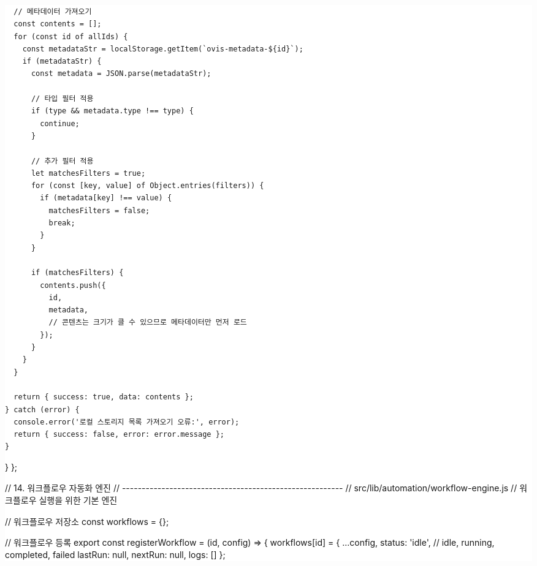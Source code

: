       // 메타데이터 가져오기
      const contents = [];
      for (const id of allIds) {
        const metadataStr = localStorage.getItem(`ovis-metadata-${id}`);
        if (metadataStr) {
          const metadata = JSON.parse(metadataStr);
          
          // 타입 필터 적용
          if (type && metadata.type !== type) {
            continue;
          }
          
          // 추가 필터 적용
          let matchesFilters = true;
          for (const [key, value] of Object.entries(filters)) {
            if (metadata[key] !== value) {
              matchesFilters = false;
              break;
            }
          }
          
          if (matchesFilters) {
            contents.push({
              id,
              metadata,
              // 콘텐츠는 크기가 클 수 있으므로 메타데이터만 먼저 로드
            });
          }
        }
      }
      
      return { success: true, data: contents };
    } catch (error) {
      console.error('로컬 스토리지 목록 가져오기 오류:', error);
      return { success: false, error: error.message };
    }
  }
};

// 14. 워크플로우 자동화 엔진
// --------------------------------------------------------
// src/lib/automation/workflow-engine.js
// 워크플로우 실행을 위한 기본 엔진

// 워크플로우 저장소
const workflows = {};

// 워크플로우 등록
export const registerWorkflow = (id, config) => {
  workflows[id] = {
    ...config,
    status: 'idle', // idle, running, completed, failed
    lastRun: null,
    nextRun: null,
    logs: []
  };
  